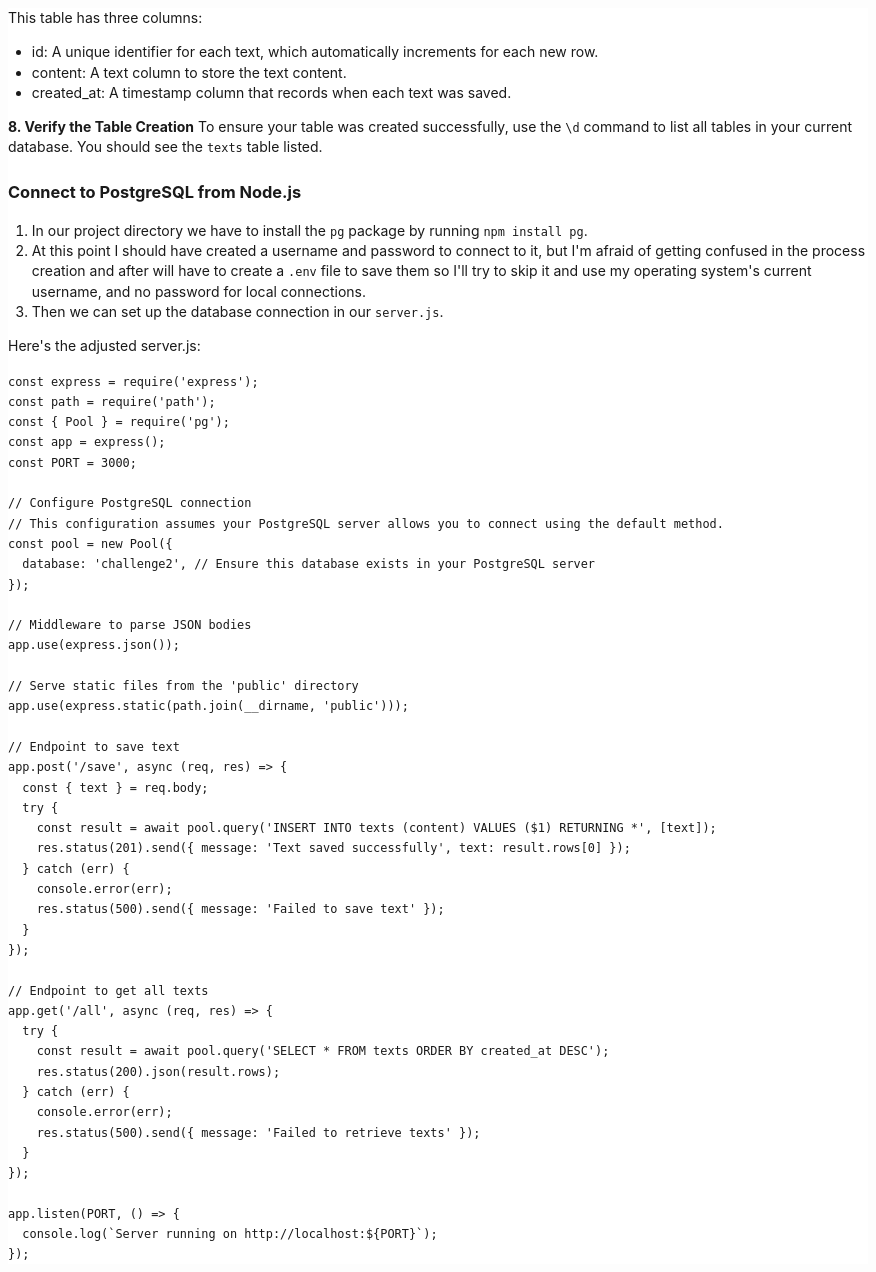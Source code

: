 This table has three columns:
- id: A unique identifier for each text, which automatically increments for each new row.
- content: A text column to store the text content.
- created_at: A timestamp column that records when each text was saved.

**8. Verify the Table Creation**
To ensure your table was created successfully, use the `\d` command to list all tables in your current database. You should see the `texts` table listed.

### Connect to PostgreSQL from Node.js
1. In our project directory we have to install the `pg` package by running `npm install pg`.
2. At this point I should have created a username and password to connect to it, but I'm afraid of getting confused in the process creation and after will have to create a `.env` file to save them so I'll try to skip it and use my operating system's current username, and no password for local connections.
3. Then we can set up the database connection in our `server.js`.

Here's the adjusted server.js:

```
const express = require('express');
const path = require('path');
const { Pool } = require('pg');
const app = express();
const PORT = 3000;

// Configure PostgreSQL connection
// This configuration assumes your PostgreSQL server allows you to connect using the default method.
const pool = new Pool({
  database: 'challenge2', // Ensure this database exists in your PostgreSQL server
});

// Middleware to parse JSON bodies
app.use(express.json());

// Serve static files from the 'public' directory
app.use(express.static(path.join(__dirname, 'public')));

// Endpoint to save text
app.post('/save', async (req, res) => {
  const { text } = req.body;
  try {
    const result = await pool.query('INSERT INTO texts (content) VALUES ($1) RETURNING *', [text]);
    res.status(201).send({ message: 'Text saved successfully', text: result.rows[0] });
  } catch (err) {
    console.error(err);
    res.status(500).send({ message: 'Failed to save text' });
  }
});

// Endpoint to get all texts
app.get('/all', async (req, res) => {
  try {
    const result = await pool.query('SELECT * FROM texts ORDER BY created_at DESC');
    res.status(200).json(result.rows);
  } catch (err) {
    console.error(err);
    res.status(500).send({ message: 'Failed to retrieve texts' });
  }
});

app.listen(PORT, () => {
  console.log(`Server running on http://localhost:${PORT}`);
});
```